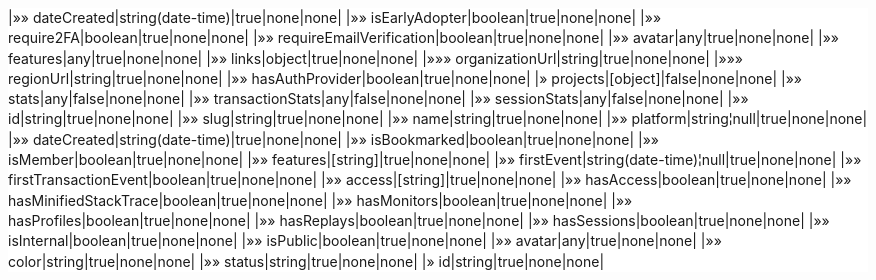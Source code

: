 |»» dateCreated|string(date-time)|true|none|none|
|»» isEarlyAdopter|boolean|true|none|none|
|»» require2FA|boolean|true|none|none|
|»» requireEmailVerification|boolean|true|none|none|
|»» avatar|any|true|none|none|
|»» features|any|true|none|none|
|»» links|object|true|none|none|
|»»» organizationUrl|string|true|none|none|
|»»» regionUrl|string|true|none|none|
|»» hasAuthProvider|boolean|true|none|none|
|» projects|[object]|false|none|none|
|»» stats|any|false|none|none|
|»» transactionStats|any|false|none|none|
|»» sessionStats|any|false|none|none|
|»» id|string|true|none|none|
|»» slug|string|true|none|none|
|»» name|string|true|none|none|
|»» platform|string¦null|true|none|none|
|»» dateCreated|string(date-time)|true|none|none|
|»» isBookmarked|boolean|true|none|none|
|»» isMember|boolean|true|none|none|
|»» features|[string]|true|none|none|
|»» firstEvent|string(date-time)¦null|true|none|none|
|»» firstTransactionEvent|boolean|true|none|none|
|»» access|[string]|true|none|none|
|»» hasAccess|boolean|true|none|none|
|»» hasMinifiedStackTrace|boolean|true|none|none|
|»» hasMonitors|boolean|true|none|none|
|»» hasProfiles|boolean|true|none|none|
|»» hasReplays|boolean|true|none|none|
|»» hasSessions|boolean|true|none|none|
|»» isInternal|boolean|true|none|none|
|»» isPublic|boolean|true|none|none|
|»» avatar|any|true|none|none|
|»» color|string|true|none|none|
|»» status|string|true|none|none|
|» id|string|true|none|none|